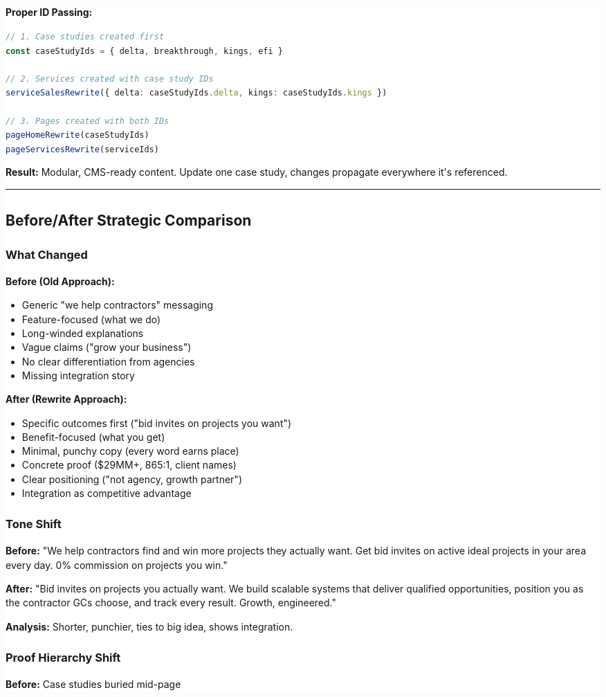 **Proper ID Passing:**
```typescript
// 1. Case studies created first
const caseStudyIds = { delta, breakthrough, kings, efi }

// 2. Services created with case study IDs
serviceSalesRewrite({ delta: caseStudyIds.delta, kings: caseStudyIds.kings })

// 3. Pages created with both IDs
pageHomeRewrite(caseStudyIds)
pageServicesRewrite(serviceIds)
```

**Result:** Modular, CMS-ready content. Update one case study, changes propagate everywhere it's referenced.

---

## Before/After Strategic Comparison

### What Changed

**Before (Old Approach):**
- Generic "we help contractors" messaging
- Feature-focused (what we do)
- Long-winded explanations
- Vague claims ("grow your business")
- No clear differentiation from agencies
- Missing integration story

**After (Rewrite Approach):**
- Specific outcomes first ("bid invites on projects you want")
- Benefit-focused (what you get)
- Minimal, punchy copy (every word earns place)
- Concrete proof ($29MM+, 865:1, client names)
- Clear positioning ("not agency, growth partner")
- Integration as competitive advantage

### Tone Shift

**Before:**
"We help contractors find and win more projects they actually want. Get bid invites on active ideal projects in your area every day. 0% commission on projects you win."

**After:**
"Bid invites on projects you actually want. We build scalable systems that deliver qualified opportunities, position you as the contractor GCs choose, and track every result. Growth, engineered."

**Analysis:** Shorter, punchier, ties to big idea, shows integration.

### Proof Hierarchy Shift

**Before:** Case studies buried mid-page
